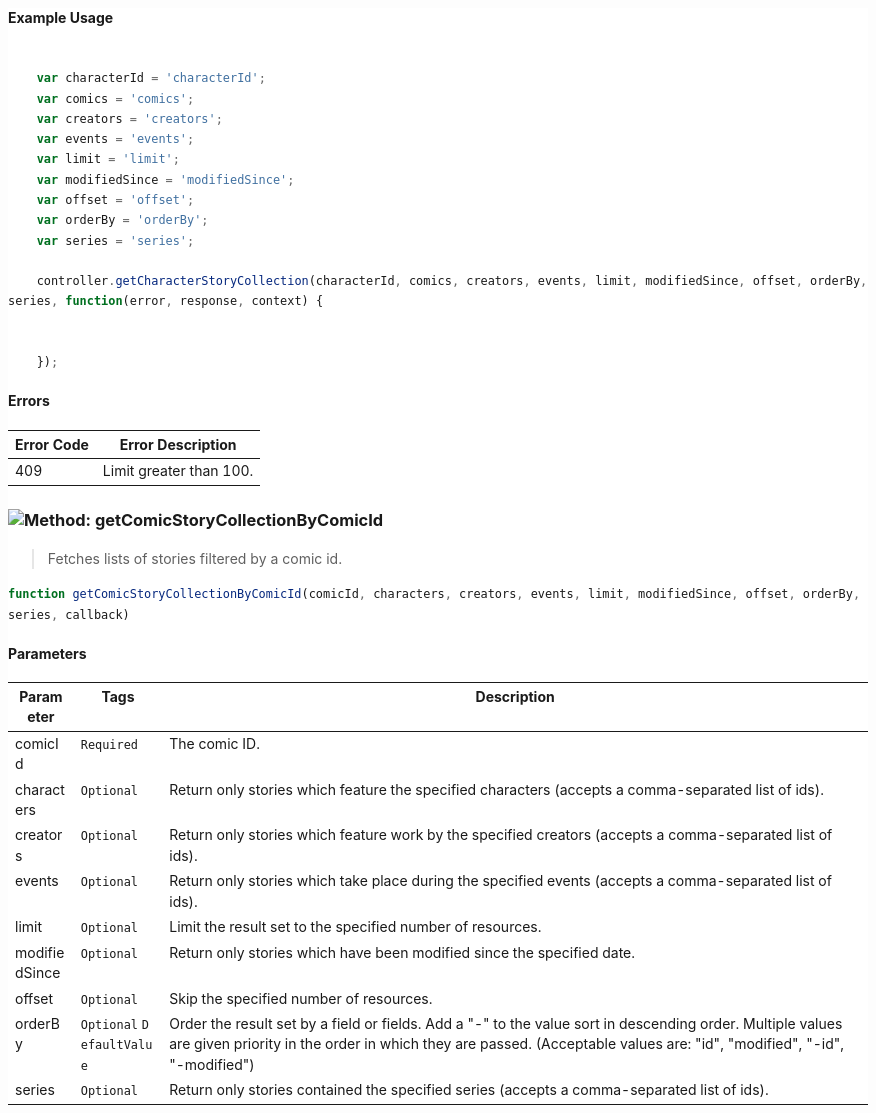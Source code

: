 

#### Example Usage

```javascript

    var characterId = 'characterId';
    var comics = 'comics';
    var creators = 'creators';
    var events = 'events';
    var limit = 'limit';
    var modifiedSince = 'modifiedSince';
    var offset = 'offset';
    var orderBy = 'orderBy';
    var series = 'series';

    controller.getCharacterStoryCollection(characterId, comics, creators, events, limit, modifiedSince, offset, orderBy, series, function(error, response, context) {

    
	});
```

#### Errors

| Error Code | Error Description |
|------------|-------------------|
| 409 | Limit greater than 100. |




### <a name="get_comic_story_collection_by_comic_id"></a>![Method: ](https://apidocs.io/img/method.png ".StoriesController.getComicStoryCollectionByComicId") getComicStoryCollectionByComicId

> Fetches lists of stories filtered by a comic id.


```javascript
function getComicStoryCollectionByComicId(comicId, characters, creators, events, limit, modifiedSince, offset, orderBy, series, callback)
```
#### Parameters

| Parameter | Tags | Description |
|-----------|------|-------------|
| comicId |  ``` Required ```  | The comic ID. |
| characters |  ``` Optional ```  | Return only stories which feature the specified characters (accepts a comma-separated list of ids). |
| creators |  ``` Optional ```  | Return only stories which feature work by the specified creators (accepts a comma-separated list of ids). |
| events |  ``` Optional ```  | Return only stories which take place during the specified events (accepts a comma-separated list of ids). |
| limit |  ``` Optional ```  | Limit the result set to the specified number of resources. |
| modifiedSince |  ``` Optional ```  | Return only stories which have been modified since the specified date. |
| offset |  ``` Optional ```  | Skip the specified number of resources. |
| orderBy |  ``` Optional ```  ``` DefaultValue ```  | Order the result set by a field or fields. Add a "-" to the value sort in descending order. Multiple values are given priority in the order in which they are passed. (Acceptable values are: "id", "modified", "-id", "-modified") |
| series |  ``` Optional ```  | Return only stories contained the specified series (accepts a comma-separated list of ids). |
